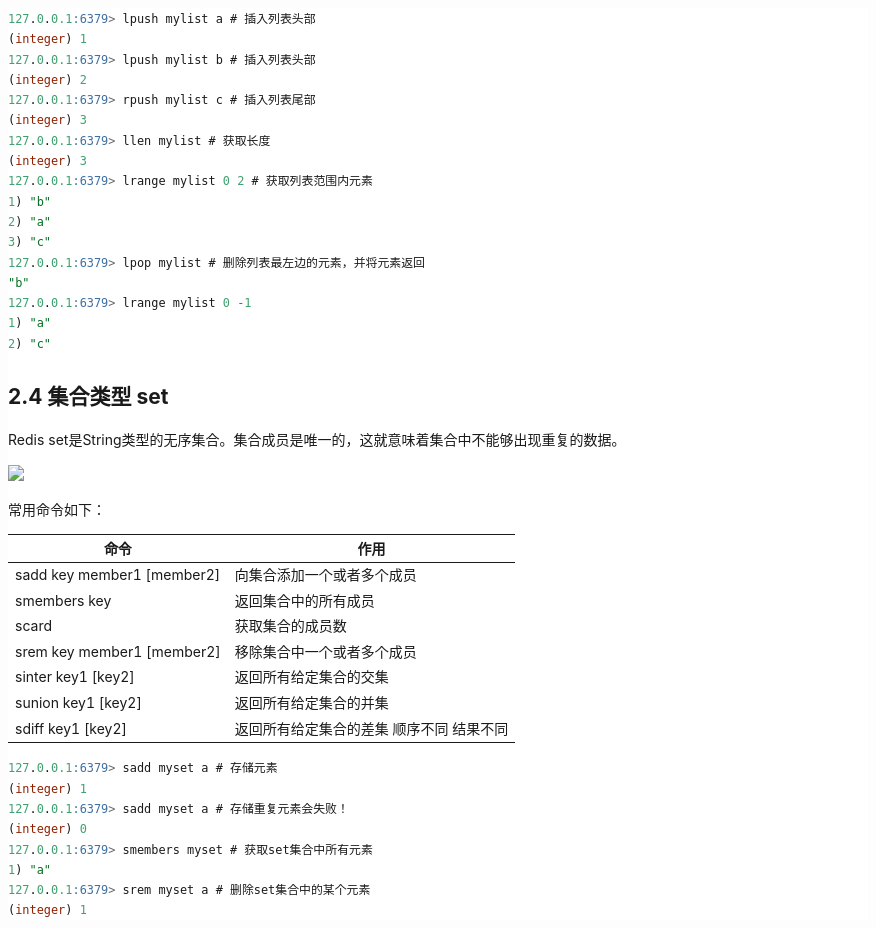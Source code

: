 ```sql
127.0.0.1:6379> lpush mylist a # 插入列表头部
(integer) 1
127.0.0.1:6379> lpush mylist b # 插入列表头部
(integer) 2
127.0.0.1:6379> rpush mylist c # 插入列表尾部
(integer) 3
127.0.0.1:6379> llen mylist # 获取长度
(integer) 3
127.0.0.1:6379> lrange mylist 0 2 # 获取列表范围内元素
1) "b"
2) "a"
3) "c"
127.0.0.1:6379> lpop mylist # 删除列表最左边的元素，并将元素返回
"b"
127.0.0.1:6379> lrange mylist 0 -1
1) "a"
2) "c"
```

## 2.4 集合类型 set

Redis set是String类型的无序集合。集合成员是唯一的，这就意味着集合中不能够出现重复的数据。

<img src="..\图片\2-10【Redis单机缓存】\2-3.png" />

常用命令如下：

| 命令                       | 作用                                     |
| -------------------------- | ---------------------------------------- |
| sadd key member1 [member2] | 向集合添加一个或者多个成员               |
| smembers key               | 返回集合中的所有成员                     |
| scard                      | 获取集合的成员数                         |
| srem key member1 [member2] | 移除集合中一个或者多个成员               |
| sinter key1 [key2]         | 返回所有给定集合的交集                   |
| sunion key1 [key2]         | 返回所有给定集合的并集                   |
| sdiff key1 [key2]          | 返回所有给定集合的差集 顺序不同 结果不同 |

```sql
127.0.0.1:6379> sadd myset a # 存储元素
(integer) 1
127.0.0.1:6379> sadd myset a # 存储重复元素会失败！
(integer) 0
127.0.0.1:6379> smembers myset # 获取set集合中所有元素
1) "a"
127.0.0.1:6379> srem myset a # 删除set集合中的某个元素
(integer) 1
```
